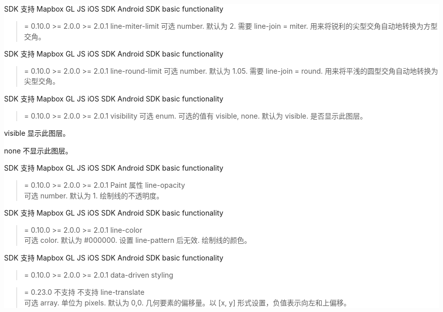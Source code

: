 SDK 支持	Mapbox GL JS	iOS SDK	Android SDK
basic functionality

>= 0.10.0	>= 2.0.0	>= 2.0.1
line-miter-limit 
可选 number.  默认为 2. 需要 line-join = miter.
用来将锐利的尖型交角自动地转换为方型交角。

SDK 支持	Mapbox GL JS	iOS SDK	Android SDK
basic functionality

>= 0.10.0	>= 2.0.0	>= 2.0.1
line-round-limit 
可选 number.  默认为 1.05. 需要 line-join = round.
用来将平浅的圆型交角自动地转换为尖型交角。

SDK 支持	Mapbox GL JS	iOS SDK	Android SDK
basic functionality

>= 0.10.0	>= 2.0.0	>= 2.0.1
visibility 
可选 enum.  可选的值有 visible, none. 默认为 visible.
是否显示此图层。

visible
显示此图层。

none
不显示此图层。

SDK 支持	Mapbox GL JS	iOS SDK	Android SDK
basic functionality

>= 0.10.0	>= 2.0.0	>= 2.0.1
Paint 属性
line-opacity  
可选 number.  默认为 1.
绘制线的不透明度。

SDK 支持	Mapbox GL JS	iOS SDK	Android SDK
basic functionality

>= 0.10.0	>= 2.0.0	>= 2.0.1
line-color  
可选 color.  默认为 #000000. 设置 line-pattern 后无效.
绘制线的颜色。

SDK 支持	Mapbox GL JS	iOS SDK	Android SDK
basic functionality

>= 0.10.0	>= 2.0.0	>= 2.0.1
data-driven styling

>= 0.23.0	不支持	不支持
line-translate  
可选 array.  单位为 pixels. 默认为 0,0.
几何要素的偏移量。以 [x, y] 形式设置，负值表示向左和上偏移。
